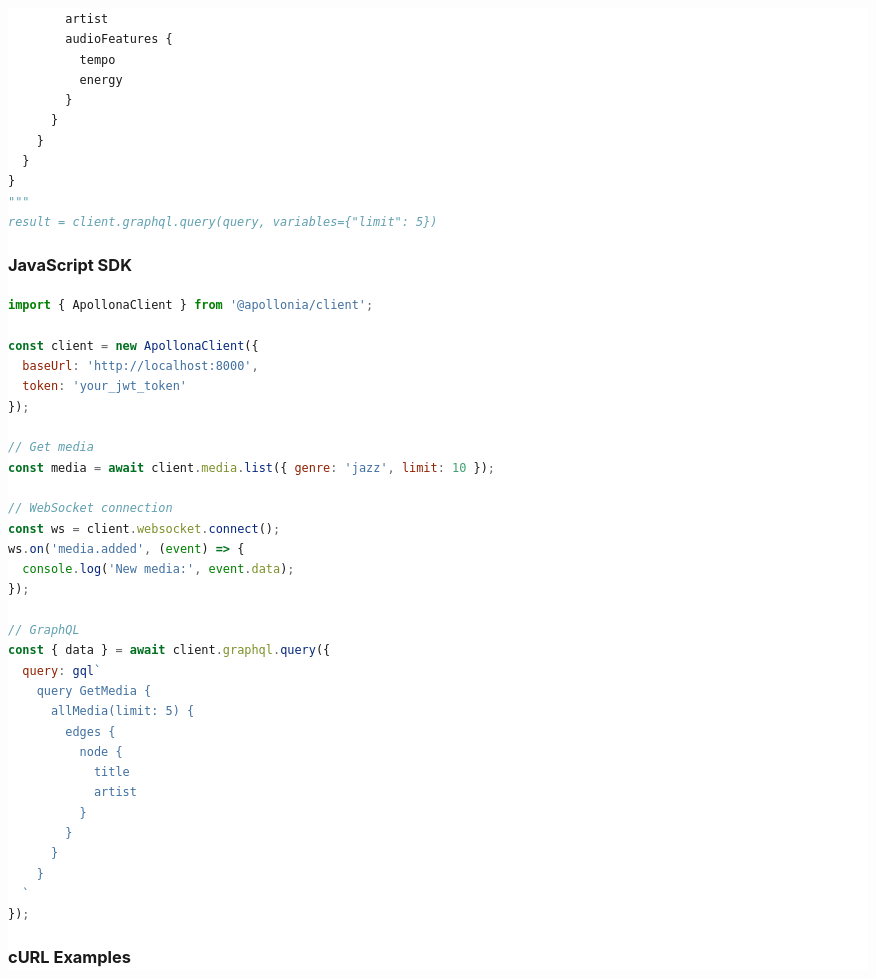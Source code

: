 ```python
        artist
        audioFeatures {
          tempo
          energy
        }
      }
    }
  }
}
"""
result = client.graphql.query(query, variables={"limit": 5})
```

### JavaScript SDK

```javascript
import { ApollonaClient } from '@apollonia/client';

const client = new ApollonaClient({
  baseUrl: 'http://localhost:8000',
  token: 'your_jwt_token'
});

// Get media
const media = await client.media.list({ genre: 'jazz', limit: 10 });

// WebSocket connection
const ws = client.websocket.connect();
ws.on('media.added', (event) => {
  console.log('New media:', event.data);
});

// GraphQL
const { data } = await client.graphql.query({
  query: gql`
    query GetMedia {
      allMedia(limit: 5) {
        edges {
          node {
            title
            artist
          }
        }
      }
    }
  `
});
```

### cURL Examples
